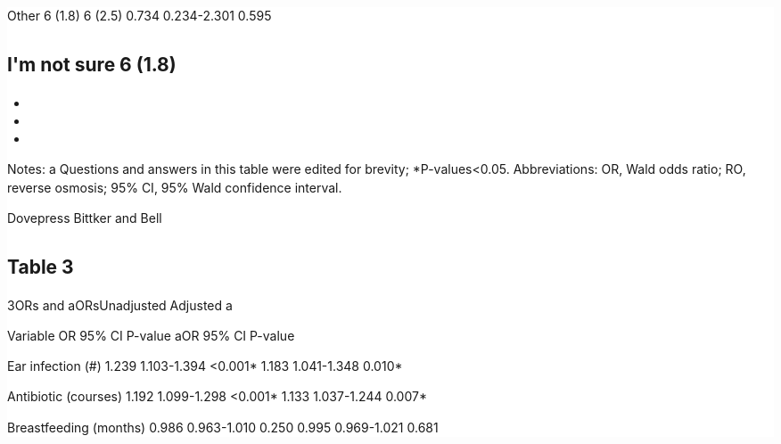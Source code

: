 Other 
6 (1.8) 
6 (2.5) 
0.734 
0.234-2.301 
0.595 

I'm not sure 
6 (1.8) 
-
-
-
-

Notes: a Questions and answers in this table were edited for brevity; *P-values<0.05. 
Abbreviations: OR, Wald odds ratio; RO, reverse osmosis; 95% CI, 95% Wald confidence interval. 

Dovepress 
Bittker and Bell 



## Table 3
3ORs and aORsUnadjusted 
Adjusted a 

Variable 
OR 
95% CI 
P-value 
aOR 
95% CI 
P-value 

Ear infection (#) 
1.239 
1.103-1.394 
<0.001* 
1.183 
1.041-1.348 
0.010* 

Antibiotic (courses) 
1.192 
1.099-1.298 
<0.001* 
1.133 
1.037-1.244 
0.007* 

Breastfeeding (months) 
0.986 
0.963-1.010 
0.250 
0.995 
0.969-1.021 
0.681 
